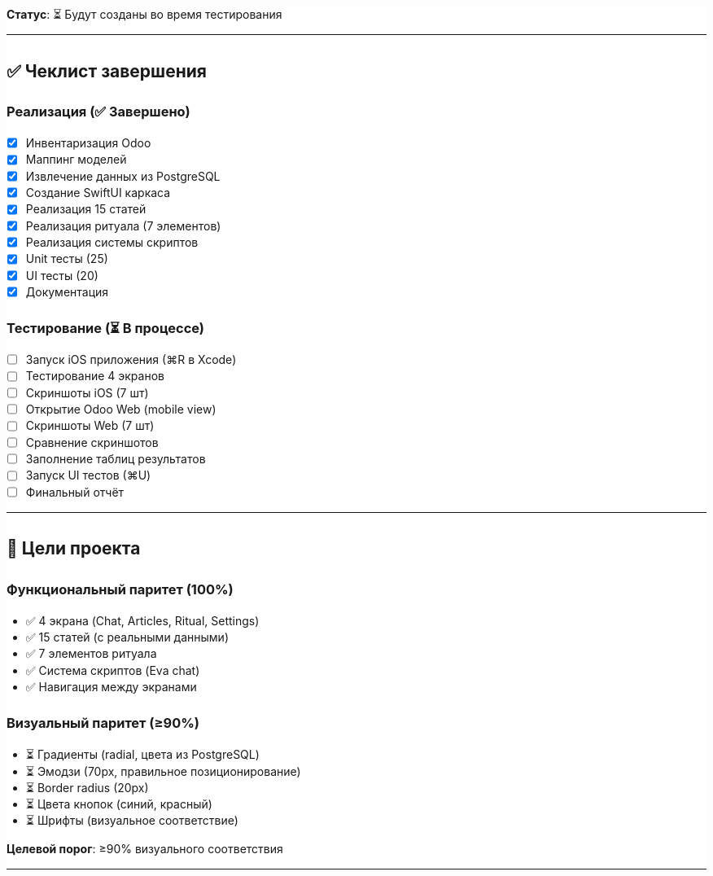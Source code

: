 **Статус**: ⏳ Будут созданы во время тестирования

---

## ✅ Чеклист завершения

### Реализация (✅ Завершено)
- [x] Инвентаризация Odoo
- [x] Маппинг моделей
- [x] Извлечение данных из PostgreSQL
- [x] Создание SwiftUI каркаса
- [x] Реализация 15 статей
- [x] Реализация ритуала (7 элементов)
- [x] Реализация системы скриптов
- [x] Unit тесты (25)
- [x] UI тесты (20)
- [x] Документация

### Тестирование (⏳ В процессе)
- [ ] Запуск iOS приложения (⌘R в Xcode)
- [ ] Тестирование 4 экранов
- [ ] Скриншоты iOS (7 шт)
- [ ] Открытие Odoo Web (mobile view)
- [ ] Скриншоты Web (7 шт)
- [ ] Сравнение скриншотов
- [ ] Заполнение таблиц результатов
- [ ] Запуск UI тестов (⌘U)
- [ ] Финальный отчёт

---

## 🎯 Цели проекта

### Функциональный паритет (100%)
- ✅ 4 экрана (Chat, Articles, Ritual, Settings)
- ✅ 15 статей (с реальными данными)
- ✅ 7 элементов ритуала
- ✅ Система скриптов (Eva chat)
- ✅ Навигация между экранами

### Визуальный паритет (≥90%)
- ⏳ Градиенты (radial, цвета из PostgreSQL)
- ⏳ Эмодзи (70px, правильное позиционирование)
- ⏳ Border radius (20px)
- ⏳ Цвета кнопок (синий, красный)
- ⏳ Шрифты (визуальное соответствие)

**Целевой порог**: ≥90% визуального соответствия

---
